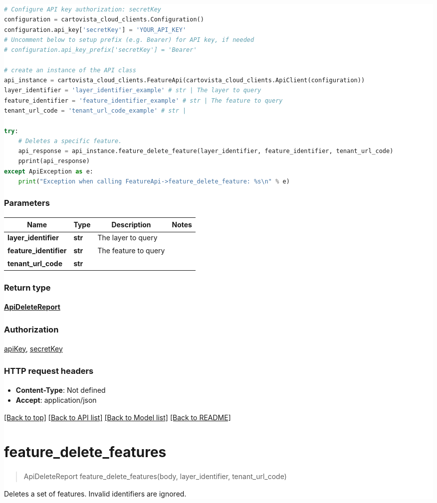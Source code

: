 ```python
# Configure API key authorization: secretKey
configuration = cartovista_cloud_clients.Configuration()
configuration.api_key['secretKey'] = 'YOUR_API_KEY'
# Uncomment below to setup prefix (e.g. Bearer) for API key, if needed
# configuration.api_key_prefix['secretKey'] = 'Bearer'

# create an instance of the API class
api_instance = cartovista_cloud_clients.FeatureApi(cartovista_cloud_clients.ApiClient(configuration))
layer_identifier = 'layer_identifier_example' # str | The layer to query
feature_identifier = 'feature_identifier_example' # str | The feature to query
tenant_url_code = 'tenant_url_code_example' # str | 

try:
    # Deletes a specific feature.
    api_response = api_instance.feature_delete_feature(layer_identifier, feature_identifier, tenant_url_code)
    pprint(api_response)
except ApiException as e:
    print("Exception when calling FeatureApi->feature_delete_feature: %s\n" % e)
```

### Parameters

Name | Type | Description  | Notes
------------- | ------------- | ------------- | -------------
 **layer_identifier** | **str**| The layer to query | 
 **feature_identifier** | **str**| The feature to query | 
 **tenant_url_code** | **str**|  | 

### Return type

[**ApiDeleteReport**](ApiDeleteReport.md)

### Authorization

[apiKey](../README.md#apiKey), [secretKey](../README.md#secretKey)

### HTTP request headers

 - **Content-Type**: Not defined
 - **Accept**: application/json

[[Back to top]](#) [[Back to API list]](../README.md#documentation-for-api-endpoints) [[Back to Model list]](../README.md#documentation-for-models) [[Back to README]](../README.md)

# **feature_delete_features**
> ApiDeleteReport feature_delete_features(body, layer_identifier, tenant_url_code)

Deletes a set of features. Invalid identifiers are ignored.
